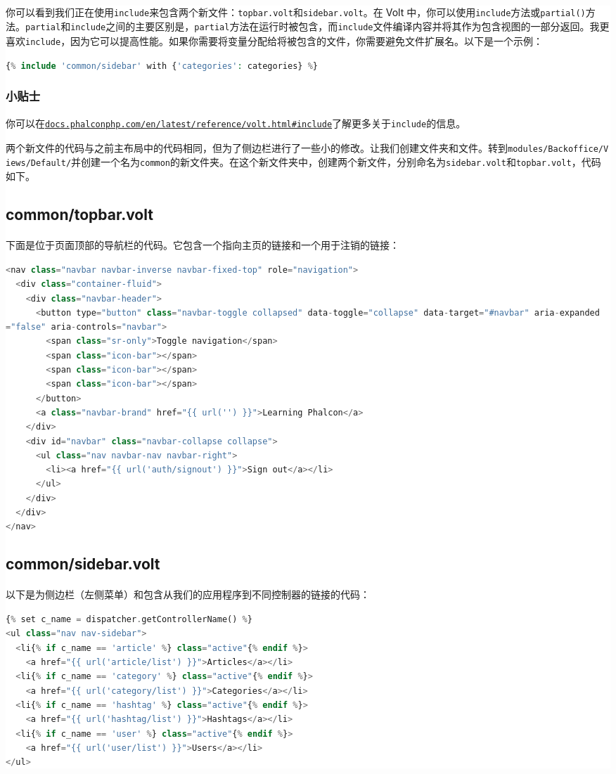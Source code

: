 你可以看到我们正在使用`include`来包含两个新文件：`topbar.volt`和`sidebar.volt`。在 Volt 中，你可以使用`include`方法或`partial()`方法。`partial`和`include`之间的主要区别是，`partial`方法在运行时被包含，而`include`文件编译内容并将其作为包含视图的一部分返回。我更喜欢`include`，因为它可以提高性能。如果你需要将变量分配给将被包含的文件，你需要避免文件扩展名。以下是一个示例：

```php
{% include 'common/sidebar' with {'categories': categories} %}
```

### 小贴士

你可以在[`docs.phalconphp.com/en/latest/reference/volt.html#include`](http://docs.phalconphp.com/en/latest/reference/volt.html#include)了解更多关于`include`的信息。

两个新文件的代码与之前主布局中的代码相同，但为了侧边栏进行了一些小的修改。让我们创建文件夹和文件。转到`modules/Backoffice/Views/Default/`并创建一个名为`common`的新文件夹。在这个新文件夹中，创建两个新文件，分别命名为`sidebar.volt`和`topbar.volt`，代码如下。

## common/topbar.volt

下面是位于页面顶部的导航栏的代码。它包含一个指向主页的链接和一个用于注销的链接：

```php
<nav class="navbar navbar-inverse navbar-fixed-top" role="navigation">
  <div class="container-fluid">
    <div class="navbar-header">
      <button type="button" class="navbar-toggle collapsed" data-toggle="collapse" data-target="#navbar" aria-expanded="false" aria-controls="navbar">
        <span class="sr-only">Toggle navigation</span>
        <span class="icon-bar"></span>
        <span class="icon-bar"></span>
        <span class="icon-bar"></span>
      </button>
      <a class="navbar-brand" href="{{ url('') }}">Learning Phalcon</a>
    </div>
    <div id="navbar" class="navbar-collapse collapse">
      <ul class="nav navbar-nav navbar-right">
        <li><a href="{{ url('auth/signout') }}">Sign out</a></li>
      </ul>
    </div>
  </div>
</nav>
```

## common/sidebar.volt

以下是为侧边栏（左侧菜单）和包含从我们的应用程序到不同控制器的链接的代码：

```php
{% set c_name = dispatcher.getControllerName() %} 
<ul class="nav nav-sidebar"> 
  <li{% if c_name == 'article' %} class="active"{% endif %}>
    <a href="{{ url('article/list') }}">Articles</a></li> 
  <li{% if c_name == 'category' %} class="active"{% endif %}>
    <a href="{{ url('category/list') }}">Categories</a></li> 
  <li{% if c_name == 'hashtag' %} class="active"{% endif %}>
    <a href="{{ url('hashtag/list') }}">Hashtags</a></li> 
  <li{% if c_name == 'user' %} class="active"{% endif %}>
    <a href="{{ url('user/list') }}">Users</a></li> 
</ul>
```
